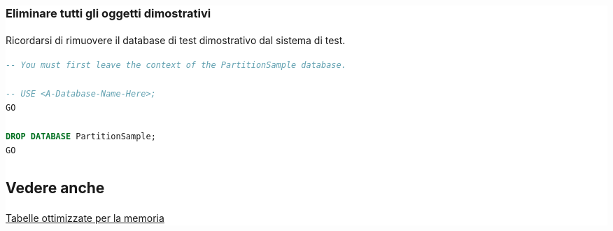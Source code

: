 ### <a name="drop-all-the-demo-objects"></a>Eliminare tutti gli oggetti dimostrativi

Ricordarsi di rimuovere il database di test dimostrativo dal sistema di test.

```sql
-- You must first leave the context of the PartitionSample database.

-- USE <A-Database-Name-Here>;
GO

DROP DATABASE PartitionSample;
GO
```

## <a name="see-also"></a>Vedere anche

[Tabelle ottimizzate per la memoria](./sample-database-for-in-memory-oltp.md)